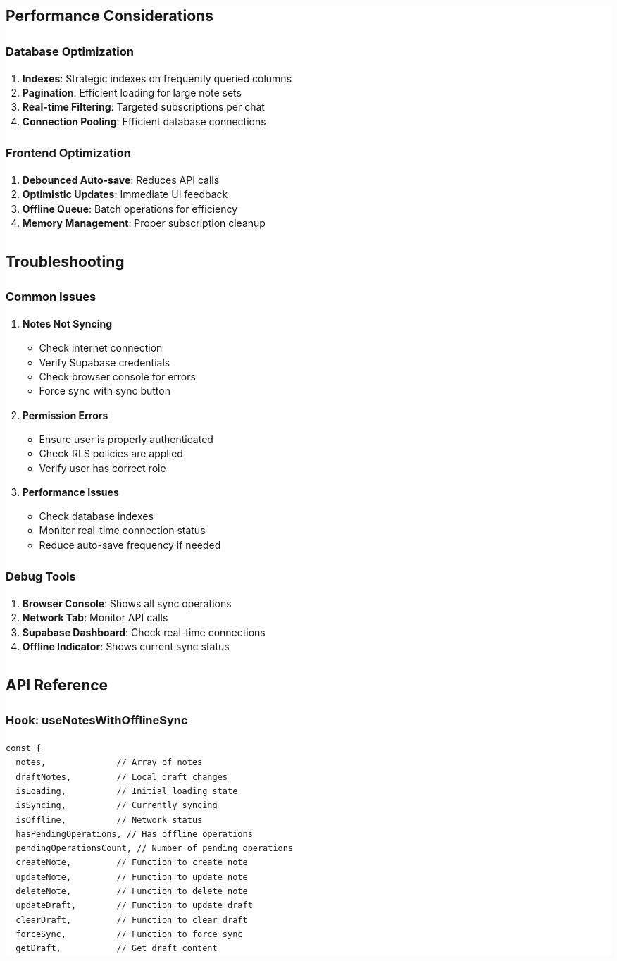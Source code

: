 ## Performance Considerations

### Database Optimization

1. **Indexes**: Strategic indexes on frequently queried columns
2. **Pagination**: Efficient loading for large note sets
3. **Real-time Filtering**: Targeted subscriptions per chat
4. **Connection Pooling**: Efficient database connections

### Frontend Optimization

1. **Debounced Auto-save**: Reduces API calls
2. **Optimistic Updates**: Immediate UI feedback
3. **Offline Queue**: Batch operations for efficiency
4. **Memory Management**: Proper subscription cleanup

## Troubleshooting

### Common Issues

1. **Notes Not Syncing**
   - Check internet connection
   - Verify Supabase credentials
   - Check browser console for errors
   - Force sync with sync button

2. **Permission Errors**
   - Ensure user is properly authenticated
   - Check RLS policies are applied
   - Verify user has correct role

3. **Performance Issues**
   - Check database indexes
   - Monitor real-time connection status
   - Reduce auto-save frequency if needed

### Debug Tools

1. **Browser Console**: Shows all sync operations
2. **Network Tab**: Monitor API calls
3. **Supabase Dashboard**: Check real-time connections
4. **Offline Indicator**: Shows current sync status

## API Reference

### Hook: useNotesWithOfflineSync

```tsx
const {
  notes,              // Array of notes
  draftNotes,         // Local draft changes
  isLoading,          // Initial loading state
  isSyncing,          // Currently syncing
  isOffline,          // Network status
  hasPendingOperations, // Has offline operations
  pendingOperationsCount, // Number of pending operations
  createNote,         // Function to create note
  updateNote,         // Function to update note
  deleteNote,         // Function to delete note
  updateDraft,        // Function to update draft
  clearDraft,         // Function to clear draft
  forceSync,          // Function to force sync
  getDraft,           // Get draft content
```